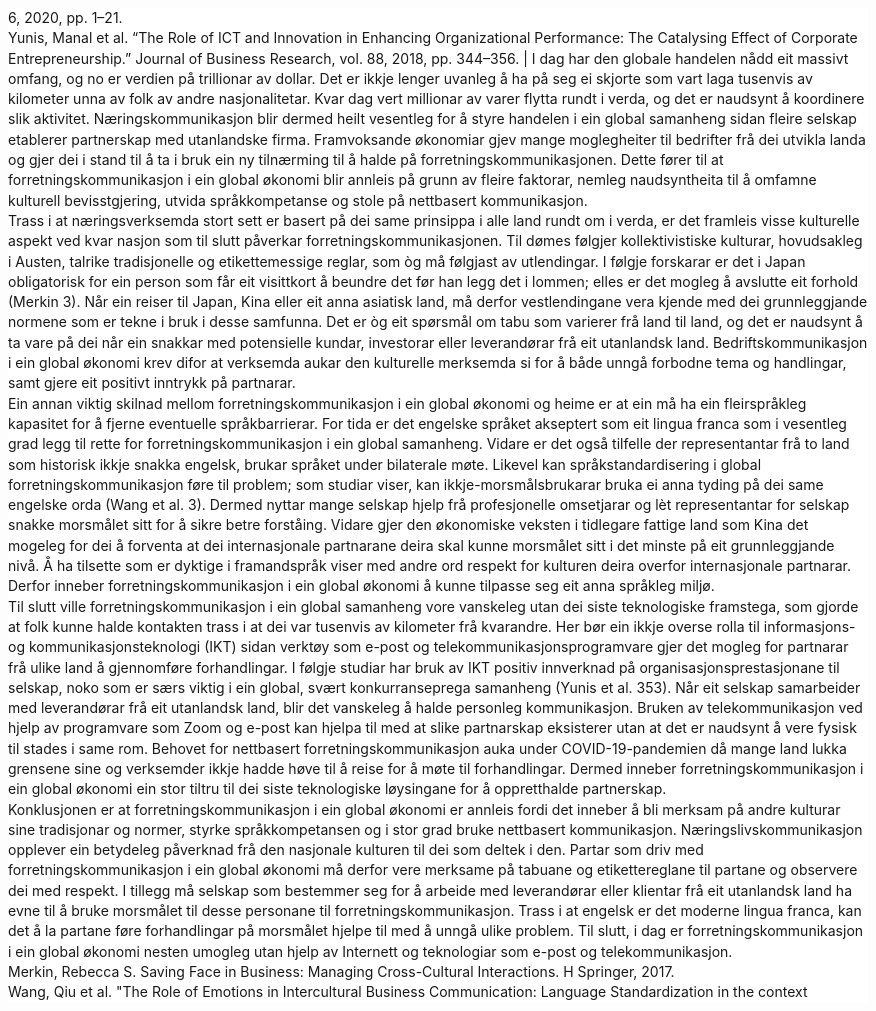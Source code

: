 6, 2020, pp. 1–21.<br/>Yunis, Manal et al. “The Role of ICT and Innovation in Enhancing Organizational Performance: The Catalysing Effect of Corporate Entrepreneurship.” Journal of Business Research, vol. 88, 2018, pp. 344–356. | I dag har den globale handelen nådd eit massivt omfang, og no er verdien på trillionar av dollar. Det er ikkje lenger uvanleg å ha på seg ei skjorte som vart laga tusenvis av kilometer unna av folk av andre nasjonalitetar. Kvar dag vert millionar av varer flytta rundt i verda, og det er naudsynt å koordinere slik aktivitet. Næringskommunikasjon blir dermed heilt vesentleg for å styre handelen i ein global samanheng sidan fleire selskap etablerer partnerskap med utanlandske firma. Framvoksande økonomiar gjev mange moglegheiter til bedrifter frå dei utvikla landa og gjer dei i stand til å ta i bruk ein ny tilnærming til å halde på forretningskommunikasjonen. Dette fører til at forretningskommunikasjon i ein global økonomi blir annleis på grunn av fleire faktorar, nemleg naudsyntheita til å omfamne kulturell bevisstgjering, utvida språkkompetanse og stole på nettbasert kommunikasjon.<br/>Trass i at næringsverksemda stort sett er basert på dei same prinsippa i alle land rundt om i verda, er det framleis visse kulturelle aspekt ved kvar nasjon som til slutt påverkar forretningskommunikasjonen. Til dømes følgjer kollektivistiske kulturar, hovudsakleg i Austen, talrike tradisjonelle og etikettemessige reglar, som òg må følgjast av utlendingar. I følgje forskarar er det i Japan obligatorisk for ein person som får eit visittkort å beundre det før han legg det i lommen; elles er det mogleg å avslutte eit forhold (Merkin 3). Når ein reiser til Japan, Kina eller eit anna asiatisk land, må derfor vestlendingane vera kjende med dei grunnleggjande normene som er tekne i bruk i desse samfunna. Det er òg eit spørsmål om tabu som varierer frå land til land, og det er naudsynt å ta vare på dei når ein snakkar med potensielle kundar, investorar eller leverandørar frå eit utanlandsk land. Bedriftskommunikasjon i ein global økonomi krev difor at verksemda aukar den kulturelle merksemda si for å både unngå forbodne tema og handlingar, samt gjere eit positivt inntrykk på partnarar.<br/>Ein annan viktig skilnad mellom forretningskommunikasjon i ein global økonomi og heime er at ein må ha ein fleirspråkleg kapasitet for å fjerne eventuelle språkbarrierar. For tida er det engelske språket akseptert som eit lingua franca som i vesentleg grad legg til rette for forretningskommunikasjon i ein global samanheng. Vidare er det også tilfelle der representantar frå to land som historisk ikkje snakka engelsk, brukar språket under bilaterale møte. Likevel kan språkstandardisering i global forretningskommunikasjon føre til problem; som studiar viser, kan ikkje-morsmålsbrukarar bruka ei anna tyding på dei same engelske orda (Wang et al. 3). Dermed nyttar mange selskap hjelp frå profesjonelle omsetjarar og lèt representantar for selskap snakke morsmålet sitt for å sikre betre forståing. Vidare gjer den økonomiske veksten i tidlegare fattige land som Kina det mogeleg for dei å forventa at dei internasjonale partnarane deira skal kunne morsmålet sitt i det minste på eit grunnleggjande nivå. Å ha tilsette som er dyktige i framandspråk viser med andre ord respekt for kulturen deira overfor internasjonale partnarar. Derfor inneber forretningskommunikasjon i ein global økonomi å kunne tilpasse seg eit anna språkleg miljø.<br/>Til slutt ville forretningskommunikasjon i ein global samanheng vore vanskeleg utan dei siste teknologiske framstega, som gjorde at folk kunne halde kontakten trass i at dei var tusenvis av kilometer frå kvarandre. Her bør ein ikkje overse rolla til informasjons- og kommunikasjonsteknologi (IKT) sidan verktøy som e-post og telekommunikasjonsprogramvare gjer det mogleg for partnarar frå ulike land å gjennomføre forhandlingar. I følgje studiar har bruk av IKT positiv innverknad på organisasjonsprestasjonane til selskap, noko som er særs viktig i ein global, svært konkurranseprega samanheng (Yunis et al. 353). Når eit selskap samarbeider med leverandørar frå eit utanlandsk land, blir det vanskeleg å halde personleg kommunikasjon. Bruken av telekommunikasjon ved hjelp av programvare som Zoom og e-post kan hjelpa til med at slike partnarskap eksisterer utan at det er naudsynt å vere fysisk til stades i same rom. Behovet for nettbasert forretningskommunikasjon auka under COVID-19-pandemien då mange land lukka grensene sine og verksemder ikkje hadde høve til å reise for å møte til forhandlingar. Dermed inneber forretningskommunikasjon i ein global økonomi ein stor tiltru til dei siste teknologiske løysingane for å oppretthalde partnerskap.<br/>Konklusjonen er at forretningskommunikasjon i ein global økonomi er annleis fordi det inneber å bli merksam på andre kulturar sine tradisjonar og normer, styrke språkkompetansen og i stor grad bruke nettbasert kommunikasjon. Næringslivskommunikasjon opplever ein betydeleg påverknad frå den nasjonale kulturen til dei som deltek i den. Partar som driv med forretningskommunikasjon i ein global økonomi må derfor vere merksame på tabuane og etikettereglane til partane og observere dei med respekt. I tillegg må selskap som bestemmer seg for å arbeide med leverandørar eller klientar frå eit utanlandsk land ha evne til å bruke morsmålet til desse personane til forretningskommunikasjon. Trass i at engelsk er det moderne lingua franca, kan det å la partane føre forhandlingar på morsmålet hjelpe til med å unngå ulike problem. Til slutt, i dag er forretningskommunikasjon i ein global økonomi nesten umogleg utan hjelp av Internett og teknologiar som e-post og telekommunikasjon.<br/>Merkin, Rebecca S. Saving Face in Business: Managing Cross-Cultural Interactions. H Springer, 2017.<br/>Wang, Qiu et al. "The Role of Emotions in Intercultural Business Communication: Language Standardization in the context